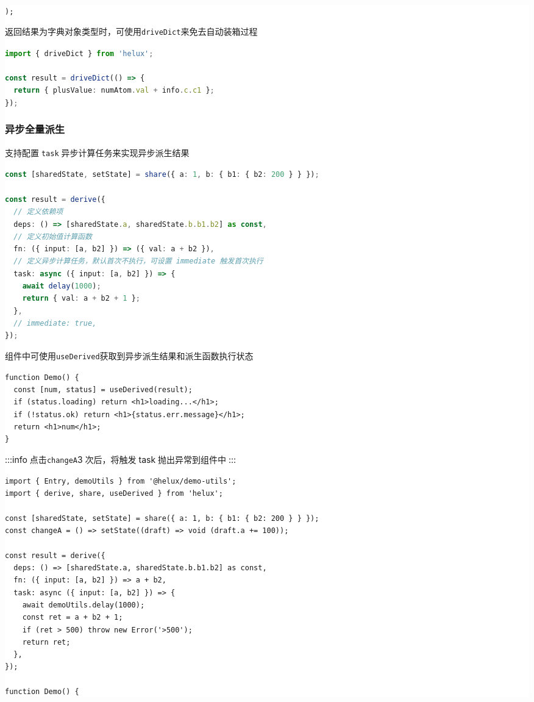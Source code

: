 ```tsx
);
```

返回结果为字典对象类型时，可使用`driveDict`来免去自动装箱过程

```ts
import { driveDict } from 'helux';

const result = driveDict(() => {
  return { plusValue: numAtom.val + info.c.c1 };
});
```

### 异步全量派生

支持配置 `task` 异步计算任务来实现异步派生结果

```ts
const [sharedState, setState] = share({ a: 1, b: { b1: { b2: 200 } } });

const result = derive({
  // 定义依赖项
  deps: () => [sharedState.a, sharedState.b.b1.b2] as const,
  // 定义初始值计算函数
  fn: ({ input: [a, b2] }) => ({ val: a + b2 }),
  // 定义异步计算任务，默认首次不执行，可设置 immediate 触发首次执行
  task: async ({ input: [a, b2] }) => {
    await delay(1000);
    return { val: a + b2 + 1 };
  },
  // immediate: true,
});
```

组件中可使用`useDerived`获取到异步派生结果和派生函数执行状态

```tsx | pure
function Demo() {
  const [num, status] = useDerived(result);
  if (status.loading) return <h1>loading...</h1>;
  if (!status.ok) return <h1>{status.err.message}</h1>;
  return <h1>num</h1>;
}
```

:::info
点击`changeA`3 次后，将触发 task 抛出异常到组件中
:::

```tsx
import { Entry, demoUtils } from '@helux/demo-utils';
import { derive, share, useDerived } from 'helux';

const [sharedState, setState] = share({ a: 1, b: { b1: { b2: 200 } } });
const changeA = () => setState((draft) => void (draft.a += 100));

const result = derive({
  deps: () => [sharedState.a, sharedState.b.b1.b2] as const,
  fn: ({ input: [a, b2] }) => a + b2,
  task: async ({ input: [a, b2] }) => {
    await demoUtils.delay(1000);
    const ret = a + b2 + 1;
    if (ret > 500) throw new Error('>500');
    return ret;
  },
});

function Demo() {
```